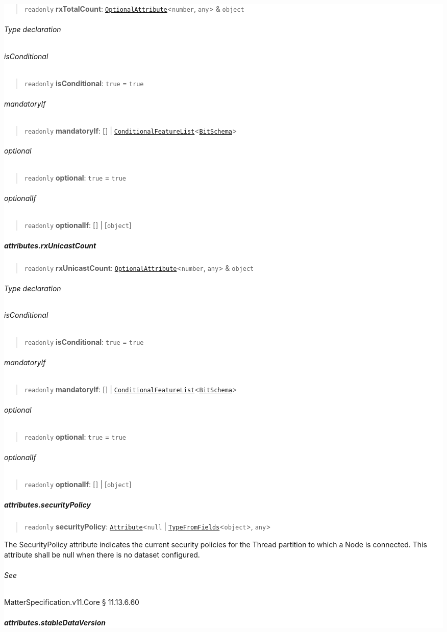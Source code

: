 > `readonly` **rxTotalCount**: [`OptionalAttribute`](../../interfaces/OptionalAttribute.md)\<`number`, `any`\> & `object`

###### Type declaration

###### isConditional

> `readonly` **isConditional**: `true` = `true`

###### mandatoryIf

> `readonly` **mandatoryIf**: [] \| [`ConditionalFeatureList`](../../README.md#conditionalfeaturelistf)\<[`BitSchema`](../../../../schema/export/README.md#bitschema)\>

###### optional

> `readonly` **optional**: `true` = `true`

###### optionalIf

> `readonly` **optionalIf**: [] \| [`object`]

##### attributes.rxUnicastCount

> `readonly` **rxUnicastCount**: [`OptionalAttribute`](../../interfaces/OptionalAttribute.md)\<`number`, `any`\> & `object`

###### Type declaration

###### isConditional

> `readonly` **isConditional**: `true` = `true`

###### mandatoryIf

> `readonly` **mandatoryIf**: [] \| [`ConditionalFeatureList`](../../README.md#conditionalfeaturelistf)\<[`BitSchema`](../../../../schema/export/README.md#bitschema)\>

###### optional

> `readonly` **optional**: `true` = `true`

###### optionalIf

> `readonly` **optionalIf**: [] \| [`object`]

##### attributes.securityPolicy

> `readonly` **securityPolicy**: [`Attribute`](../../interfaces/Attribute.md)\<`null` \| [`TypeFromFields`](../../../../tlv/export/README.md#typefromfieldsf)\<`object`\>, `any`\>

The SecurityPolicy attribute indicates the current security policies for the Thread partition to which a
Node is connected. This attribute shall be null when there is no dataset configured.

###### See

MatterSpecification.v11.Core § 11.13.6.60

##### attributes.stableDataVersion
